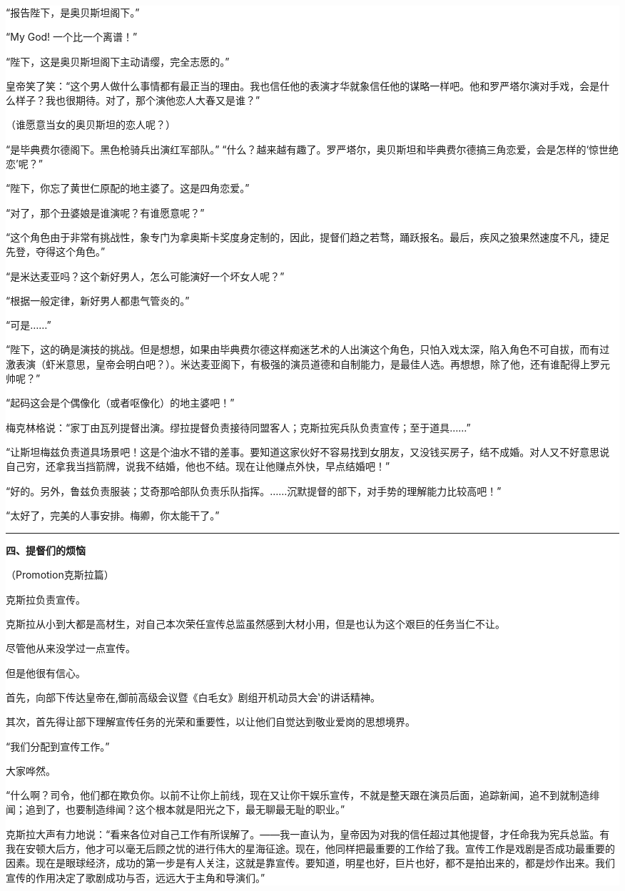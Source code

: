 “报告陛下，是奥贝斯坦阁下。” 

“My God! 一个比一个离谱！”

“陛下，这是奥贝斯坦阁下主动请缨，完全志愿的。”

皇帝笑了笑：“这个男人做什么事情都有最正当的理由。我也信任他的表演才华就象信任他的谋略一样吧。他和罗严塔尔演对手戏，会是什么样子？我也很期待。对了，那个演他恋人大春又是谁？”

（谁愿意当女的奥贝斯坦的恋人呢？）

“是毕典费尔德阁下。黑色枪骑兵出演红军部队。” “什么？越来越有趣了。罗严塔尔，奥贝斯坦和毕典费尔德搞三角恋爱，会是怎样的‘惊世绝恋’呢？”

“陛下，你忘了黄世仁原配的地主婆了。这是四角恋爱。”

“对了，那个丑婆娘是谁演呢？有谁愿意呢？”

“这个角色由于非常有挑战性，象专门为拿奥斯卡奖度身定制的，因此，提督们趋之若骛，踊跃报名。最后，疾风之狼果然速度不凡，捷足先登，夺得这个角色。”

“是米达麦亚吗？这个新好男人，怎么可能演好一个坏女人呢？”

“根据一般定律，新好男人都患气管炎的。”

“可是……”

“陛下，这的确是演技的挑战。但是想想，如果由毕典费尔德这样痴迷艺术的人出演这个角色，只怕入戏太深，陷入角色不可自拔，而有过激表演（虾米意思，皇帝会明白吧？）。米达麦亚阁下，有极强的演员道德和自制能力，是最佳人选。再想想，除了他，还有谁配得上罗元帅呢？”

“起码这会是个偶像化（或者呕像化）的地主婆吧！” 

梅克林格说：“家丁由瓦列提督出演。缪拉提督负责接待同盟客人；克斯拉宪兵队负责宣传；至于道具……”

“让斯坦梅兹负责道具场景吧！这是个油水不错的差事。要知道这家伙好不容易找到女朋友，又没钱买房子，结不成婚。对人又不好意思说自己穷，还拿我当挡箭牌，说我不结婚，他也不结。现在让他赚点外快，早点结婚吧！”

“好的。另外，鲁兹负责服装；艾奇那哈部队负责乐队指挥。……沉默提督的部下，对手势的理解能力比较高吧！”

“太好了，完美的人事安排。梅卿，你太能干了。”

---

**四、提督们的烦恼**

（Promotion克斯拉篇） 

克斯拉负责宣传。 

克斯拉从小到大都是高材生，对自己本次荣任宣传总监虽然感到大材小用，但是也认为这个艰巨的任务当仁不让。 

尽管他从来没学过一点宣传。 

但是他很有信心。 

首先，向部下传达皇帝在‚御前高级会议暨《白毛女》剧组开机动员大会‛的讲话精神。 

其次，首先得让部下理解宣传任务的光荣和重要性，以让他们自觉达到敬业爱岗的思想境界。 

“我们分配到宣传工作。”

大家哗然。 

“什么啊？司令，他们都在欺负你。以前不让你上前线，现在又让你干娱乐宣传，不就是整天跟在演员后面，追踪新闻，追不到就制造绯闻；追到了，也要制造绯闻？这个根本就是阳光之下，最无聊最无耻的职业。” 

克斯拉大声有力地说：“看来各位对自己工作有所误解了。——我一直认为，皇帝因为对我的信任超过其他提督，才任命我为宪兵总监。有我在安顿大后方，他才可以毫无后顾之忧的进行伟大的星海征途。现在，他同样把最重要的工作给了我。宣传工作是戏剧是否成功最重要的因素。现在是眼球经济，成功的第一步是有人关注，这就是靠宣传。要知道，明星也好，巨片也好，都不是拍出来的，都是炒作出来。我们宣传的作用决定了歌剧成功与否，远远大于主角和导演们。”
